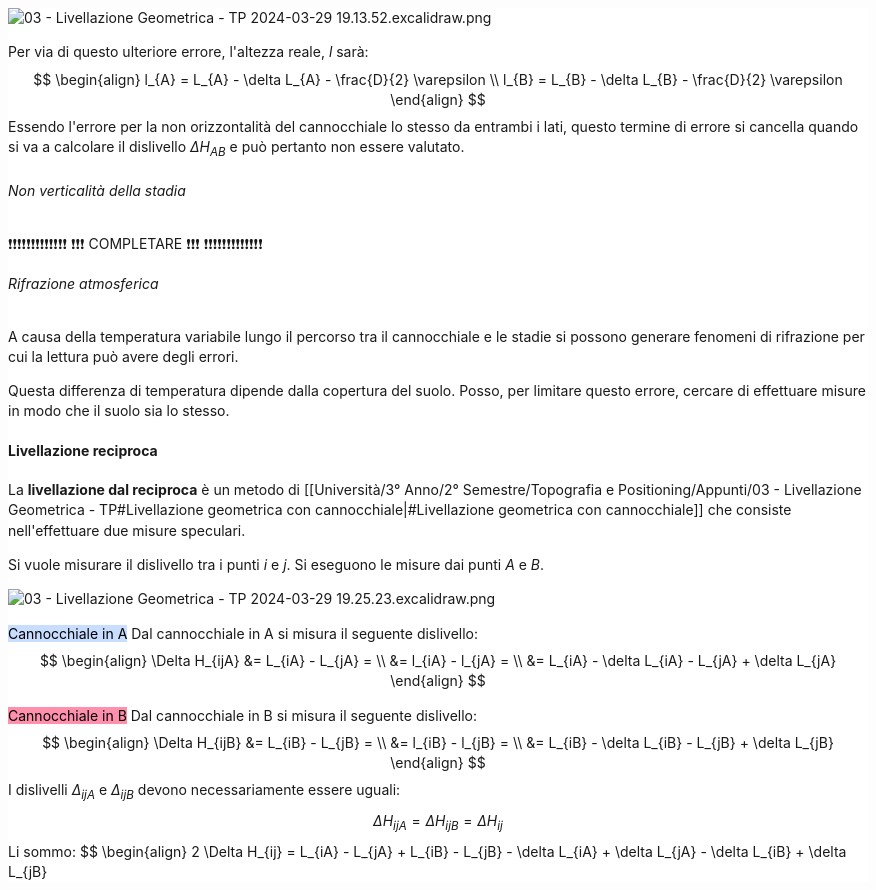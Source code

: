 ![03 - Livellazione Geometrica - TP 2024-03-29 19.13.52.excalidraw.png](/img/user/Excalidraw/03%20-%20Livellazione%20Geometrica%20-%20TP%202024-03-29%2019.13.52.excalidraw.png)


Per via di questo ulteriore errore, l'altezza reale, $l$ sarà:
$$
\begin{align}
l_{A} = L_{A} - \delta L_{A} - \frac{D}{2} \varepsilon \\
l_{B} = L_{B} - \delta L_{B} - \frac{D}{2} \varepsilon
\end{align}
$$
Essendo l'errore per la non orizzontalità del cannocchiale lo stesso da entrambi i lati, questo termine di errore si cancella quando si va a calcolare il dislivello $\Delta H_{AB}$ e può pertanto non essere valutato.


###### Non verticalità della stadia

❗❗❗❗❗❗❗❗❗❗❗❗❗
❗❗❗ COMPLETARE ❗❗❗
❗❗❗❗❗❗❗❗❗❗❗❗❗

###### Rifrazione atmosferica

A causa della temperatura variabile lungo il percorso tra il cannocchiale e le stadie si possono generare fenomeni di rifrazione per cui la lettura può avere degli errori.

Questa differenza di temperatura dipende dalla copertura del suolo. Posso, per limitare questo errore, cercare di effettuare misure in modo che il suolo sia lo stesso.


#### Livellazione reciproca

La **livellazione dal reciproca** è un metodo di [[Università/3° Anno/2° Semestre/Topografia e Positioning/Appunti/03 - Livellazione Geometrica - TP#Livellazione geometrica con cannocchiale\|#Livellazione geometrica con cannocchiale]] che consiste nell'effettuare due misure speculari.

Si vuole misurare il dislivello tra i punti $i$ e $j$. Si eseguono le misure dai punti $A$ e $B$.

![03 - Livellazione Geometrica - TP 2024-03-29 19.25.23.excalidraw.png](/img/user/Excalidraw/03%20-%20Livellazione%20Geometrica%20-%20TP%202024-03-29%2019.25.23.excalidraw.png)


<mark style="background: #ADCCFFA6;">Cannocchiale in A</mark>
Dal cannocchiale in A si misura il seguente dislivello:
$$
\begin{align}
\Delta H_{ijA} &= L_{iA} - L_{jA} = \\
&= l_{iA} - l_{jA} = \\
&= L_{iA} - \delta L_{iA} - L_{jA} + \delta L_{jA}
\end{align}
$$

<mark style="background: #FF5582A6;">Cannocchiale in B</mark>
Dal cannocchiale in B si misura il seguente dislivello:
$$
\begin{align}
\Delta H_{ijB} &= L_{iB} - L_{jB} = \\
&= l_{iB} - l_{jB} = \\
&= L_{iB} - \delta L_{iB} - L_{jB} + \delta L_{jB}
\end{align}
$$
I dislivelli $\Delta_{ijA}$ e $\Delta_{ijB}$ devono necessariamente essere uguali:
$$
\Delta H_{ijA} = \Delta H_{ijB} = \Delta H_{ij}
$$
Li sommo:
$$
\begin{align}
2 \Delta H_{ij} = L_{iA} - L_{jA} + L_{iB} - L_{jB} - \delta L_{iA} + \delta L_{jA} - \delta L_{iB} + \delta L_{jB}